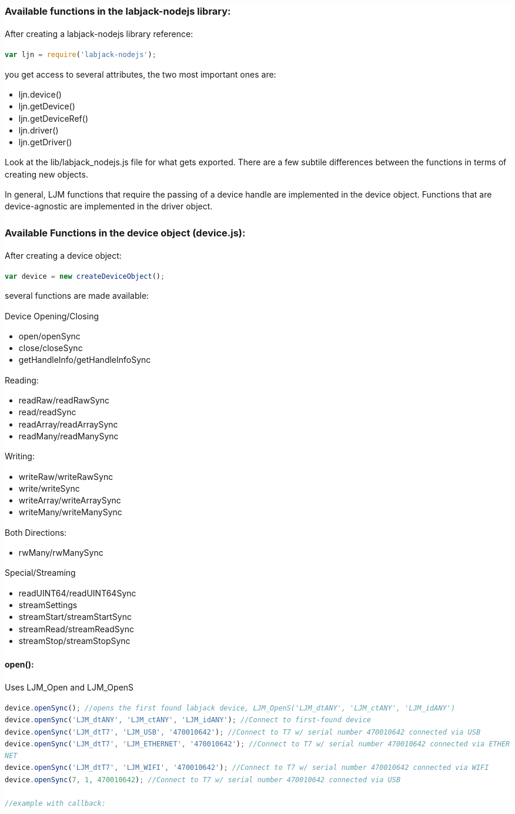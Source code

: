 ### Available functions in the labjack-nodejs library:
After creating a labjack-nodejs library reference:
```javascript
var ljn = require('labjack-nodejs');
```
you get access to several attributes, the two most important ones are:
* ljn.device()
* ljn.getDevice()
* ljn.getDeviceRef()
* ljn.driver()
* ljn.getDriver()

Look at the lib/labjack_nodejs.js file for what gets exported.  There are a few subtile differences between the functions in terms of creating new objects.

In general, LJM functions that require the passing of a device handle are implemented in the device object.  Functions that are device-agnostic are implemented in the driver object.

### Available Functions in the device object (device.js):
After creating a device object:
```javascript
var device = new createDeviceObject();
```
several functions are made available:

Device Opening/Closing
* open/openSync
* close/closeSync
* getHandleInfo/getHandleInfoSync

Reading:
* readRaw/readRawSync
* read/readSync
* readArray/readArraySync
* readMany/readManySync

Writing:
* writeRaw/writeRawSync
* write/writeSync
* writeArray/writeArraySync
* writeMany/writeManySync

Both Directions:
* rwMany/rwManySync

Special/Streaming
* readUINT64/readUINT64Sync
* streamSettings
* streamStart/streamStartSync
* streamRead/streamReadSync
* streamStop/streamStopSync

#### open():
Uses LJM_Open and LJM_OpenS
```javascript
device.openSync(); //opens the first found labjack device, LJM_OpenS('LJM_dtANY', 'LJM_ctANY', 'LJM_idANY')
device.openSync('LJM_dtANY', 'LJM_ctANY', 'LJM_idANY'); //Connect to first-found device
device.openSync('LJM_dtT7', 'LJM_USB', '470010642'); //Connect to T7 w/ serial number 470010642 connected via USB
device.openSync('LJM_dtT7', 'LJM_ETHERNET', '470010642'); //Connect to T7 w/ serial number 470010642 connected via ETHERNET
device.openSync('LJM_dtT7', 'LJM_WIFI', '470010642'); //Connect to T7 w/ serial number 470010642 connected via WIFI
device.openSync(7, 1, 470010642); //Connect to T7 w/ serial number 470010642 connected via USB

//example with callback:
```